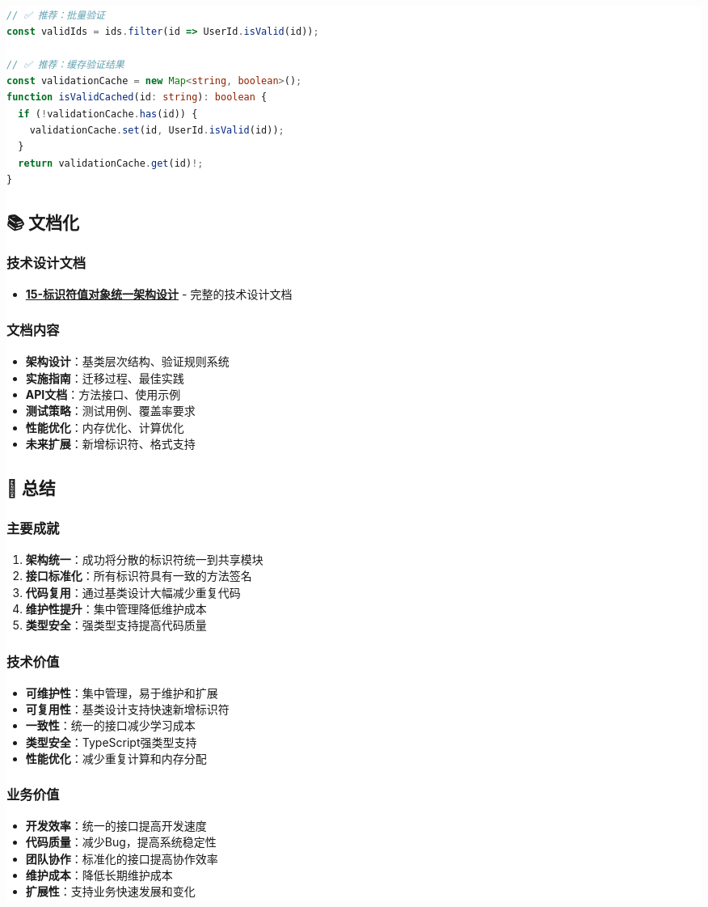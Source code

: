 ```typescript
// ✅ 推荐：批量验证
const validIds = ids.filter(id => UserId.isValid(id));

// ✅ 推荐：缓存验证结果
const validationCache = new Map<string, boolean>();
function isValidCached(id: string): boolean {
  if (!validationCache.has(id)) {
    validationCache.set(id, UserId.isValid(id));
  }
  return validationCache.get(id)!;
}
```

## 📚 **文档化**

### 技术设计文档

- **[15-标识符值对象统一架构设计](../technical-design-documents/15-identifier-value-objects-unified-architecture.md)** - 完整的技术设计文档

### 文档内容

- **架构设计**：基类层次结构、验证规则系统
- **实施指南**：迁移过程、最佳实践
- **API文档**：方法接口、使用示例
- **测试策略**：测试用例、覆盖率要求
- **性能优化**：内存优化、计算优化
- **未来扩展**：新增标识符、格式支持

## 🎉 **总结**

### 主要成就

1. **架构统一**：成功将分散的标识符统一到共享模块
2. **接口标准化**：所有标识符具有一致的方法签名
3. **代码复用**：通过基类设计大幅减少重复代码
4. **维护性提升**：集中管理降低维护成本
5. **类型安全**：强类型支持提高代码质量

### 技术价值

- **可维护性**：集中管理，易于维护和扩展
- **可复用性**：基类设计支持快速新增标识符
- **一致性**：统一的接口减少学习成本
- **类型安全**：TypeScript强类型支持
- **性能优化**：减少重复计算和内存分配

### 业务价值

- **开发效率**：统一的接口提高开发速度
- **代码质量**：减少Bug，提高系统稳定性
- **团队协作**：标准化的接口提高协作效率
- **维护成本**：降低长期维护成本
- **扩展性**：支持业务快速发展和变化
